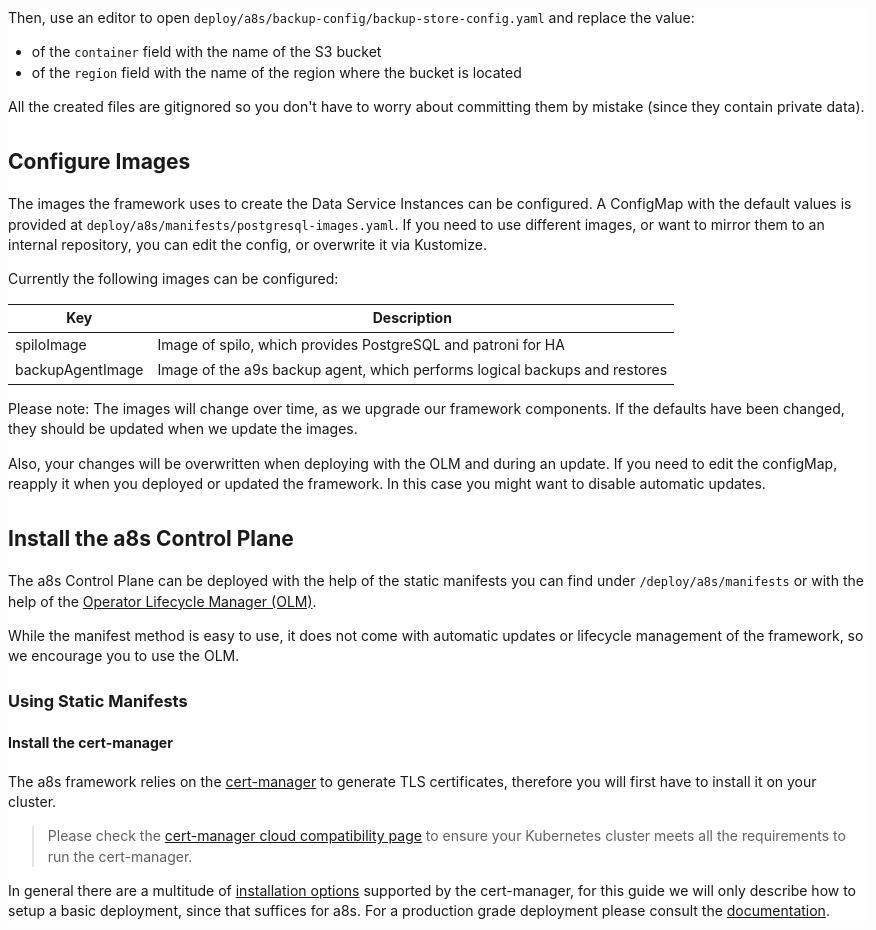 Then, use an editor to open `deploy/a8s/backup-config/backup-store-config.yaml` and replace the value:

- of the `container` field with the name of the S3 bucket
- of the `region` field with the name of the region where the bucket is located

All the created files are gitignored so you don't have to worry about committing them by mistake
(since they contain private data).

## Configure Images

The images the framework uses to create the Data Service Instances can be configured. A ConfigMap
with the default values is provided at
`deploy/a8s/manifests/postgresql-images.yaml`. If you need to use different
images, or want to mirror them to an internal repository, you can edit the
config, or overwrite it
via Kustomize.

Currently the following images can be configured:

| Key              | Description                                                                |
|------------------|----------------------------------------------------------------------------|
| spiloImage       | Image of spilo, which provides PostgreSQL and patroni for HA               |
| backupAgentImage | Image of the a9s backup agent, which performs logical backups and restores |

Please note: The images will change over time, as we upgrade our framework
components. If the defaults have been changed, they should be updated when we
update the images.

Also, your changes will be overwritten when deploying with the OLM and during an
update. If you need to edit the configMap, reapply it when you deployed or
updated the framework. In this case you might want to disable automatic updates.

## Install the a8s Control Plane

The a8s Control Plane can be deployed with the help of the static manifests you
can find under `/deploy/a8s/manifests` or with the help of the [Operator
Lifecycle Manager (OLM)][olm]. 

While the manifest method is easy to use, it does not come with automatic
updates or lifecycle management of the framework, so we encourage you to use the
OLM.

### Using Static Manifests

#### Install the cert-manager

The a8s framework relies on the [cert-manager][cert-manager] to generate
TLS certificates, therefore you will first have to install it on your cluster.

> Please check the [cert-manager cloud compatibility page][cert-manager-compatibility] to
> ensure your Kubernetes cluster meets all the requirements to run the cert-manager.

In general there are a multitude of [installation
options](https://cert-manager.io/docs/installation/) supported by the
cert-manager, for this guide we will only describe how to setup a basic
deployment, since that suffices for a8s. For a production grade
deployment please consult the [documentation][cert-manager].


[s3-bucket-creation]: https://docs.aws.amazon.com/AmazonS3/latest/userguide/create-bucket-overview.html
[cert-manager]: https://cert-manager.io/docs/
[cert-manager-compatibility]: https://cert-manager.io/docs/installation/compatibility/
[cert-manager-config]: https://cert-manager.io/docs/configuration/
[olm]: https://olm.operatorframework.io/